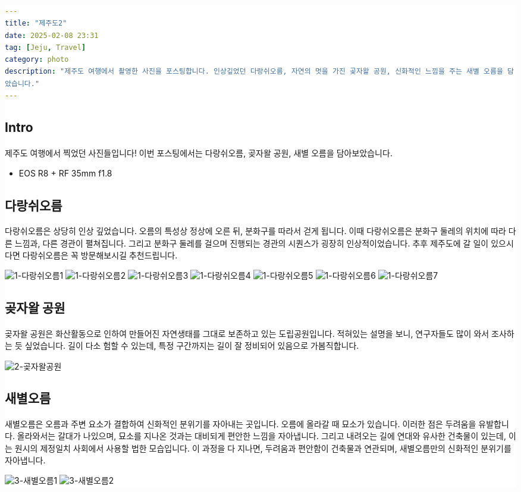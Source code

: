 ```yaml
---
title: "제주도2"
date: 2025-02-08 23:31
tag: [Jeju, Travel]
category: photo
description: "제주도 여행에서 촬영한 사진을 포스팅합니다. 인상깊었던 다랑쉬오름, 자연의 멋을 가진 곶자왈 공원, 신화적인 느낌을 주는 새별 오름을 담았습니다."
---
```


## Intro

제주도 여행에서 찍었던 사진들입니다! 이번 포스팅에서는 다랑쉬오름, 곶자왈 공원, 새별 오름을 담아보았습니다.

- EOS R8 + RF 35mm f1.8

## 다랑쉬오름

다랑쉬오름은 상당히 인상 깊었습니다. 오름의 특성상 정상에 오른 뒤, 분화구를 따라서 걷게 됩니다. 이때 다랑쉬오름은 분화구 둘레의 위치에 따라 다른 느낌과, 다른 경관이 펼쳐집니다. 그리고 분화구 둘레를 걸으며 진행되는 경관의 시퀀스가 굉장히 인상적이었습니다. 추후 제주도에 갈 일이 있으시다면 다랑쉬오름은 꼭 방문해보시길 추천드립니다.

<img src="/api/posting/photo/jeju-2/img/1-다랑쉬오름1.jpg" alt="1-다랑쉬오름1" width="660" height="440">

<img src="/api/posting/photo/jeju-2/img/1-다랑쉬오름2.jpg" alt="1-다랑쉬오름2" width="660" height="440" loading="lazy">

<img src="/api/posting/photo/jeju-2/img/1-다랑쉬오름3.jpg" alt="1-다랑쉬오름3" width="660" height="440" loading="lazy">

<img src="/api/posting/photo/jeju-2/img/1-다랑쉬오름4.jpg" alt="1-다랑쉬오름4" width="660" height="440" loading="lazy">

<img src="/api/posting/photo/jeju-2/img/1-다랑쉬오름5.jpg" alt="1-다랑쉬오름5" width="660" height="440" loading="lazy">

<img src="/api/posting/photo/jeju-2/img/1-다랑쉬오름6.jpg" alt="1-다랑쉬오름6" width="440" height="660" loading="lazy">

<img src="/api/posting/photo/jeju-2/img/1-다랑쉬오름7.jpg" alt="1-다랑쉬오름7" width="660" height="440" loading="lazy">

## 곶자왈 공원

곶자왈 공원은 화산활동으로 인하여 만들어진 자연생태를 그대로 보존하고 있는 도립공원입니다. 적혀있는 설명을 보니, 연구자들도 많이 와서 조사하는 듯 싶었습니다. 길이 다소 험할 수 있는데, 특정 구간까지는 길이 잘 정비되어 있음으로 가봄직합니다.

<img src="/api/posting/photo/jeju-2/img/2-곶자왈공원.jpg" alt="2-곶자왈공원" width="440" height="660" loading="lazy">

## 새별오름

새별오름은 오름과 주변 요소가 결합하여 신화적인 분위기를 자아내는 곳입니다. 오름에 올라갈 때 묘소가 있습니다. 이러한 점은 두려움을 유발합니다. 올라와서는 갈대가 나있으며, 묘소를 지나온 것과는 대비되게 편안한 느낌을 자아냅니다. 그리고 내려오는 길에 연대와 유사한 건축물이 있는데, 이는 원시의 제정일치 사회에서 사용할 법한 모습입니다. 이 과정을 다 지나면, 두려움과 편안함이 건축물과 연관되며, 새별오름만의 신화적인 분위기를 자아냅니다.

<img src="/api/posting/photo/jeju-2/img/3-새별오름1.jpg" alt="3-새별오름1" width="660" height="440" loading="lazy">

<img src="/api/posting/photo/jeju-2/img/3-새별오름2.jpg" alt="3-새별오름2" width="660" height="440" loading="lazy">
